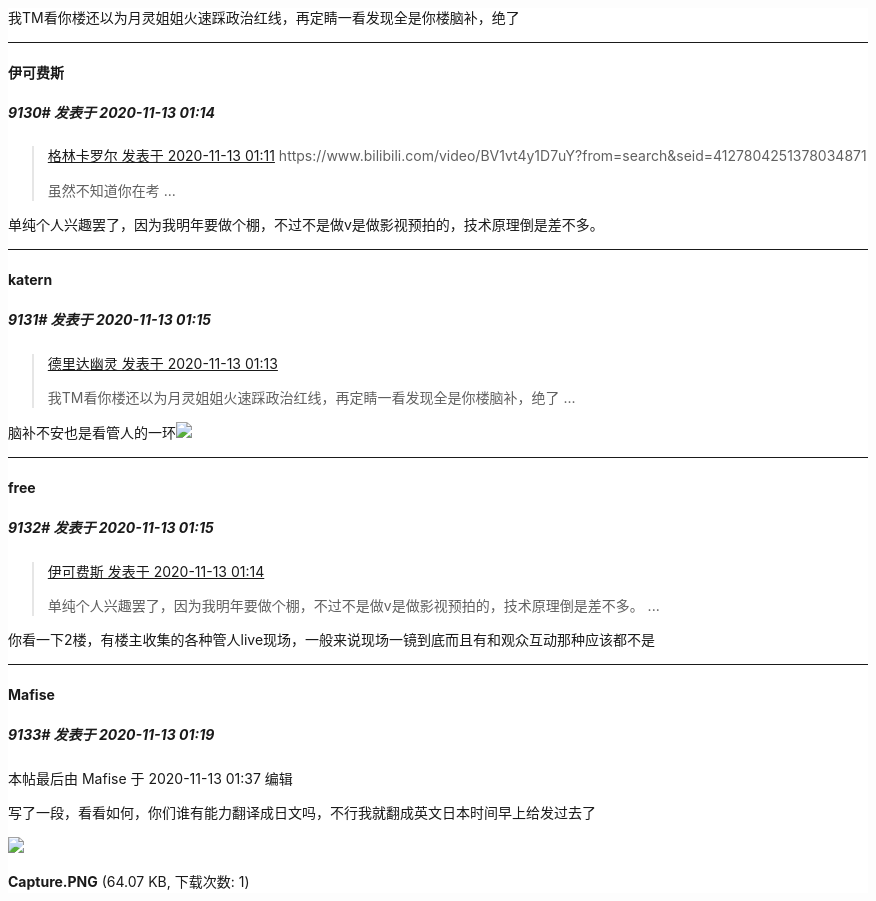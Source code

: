 
我TM看你楼还以为月灵姐姐火速踩政治红线，再定睛一看发现全是你楼脑补，绝了


*****

####  伊可费斯  
##### 9130#       发表于 2020-11-13 01:14


<blockquote><a href="httphttps://bbs.saraba1st.com/2b/forum.php?mod=redirect&amp;goto=findpost&amp;pid=49376517&amp;ptid=1969498" target="_blank">格林卡罗尔 发表于 2020-11-13 01:11</a>
https://www.bilibili.com/video/BV1vt4y1D7uY?from=search&amp;seid=4127804251378034871

虽然不知道你在考 ...</blockquote>
单纯个人兴趣罢了，因为我明年要做个棚，不过不是做v是做影视预拍的，技术原理倒是差不多。


*****

####  katern  
##### 9131#       发表于 2020-11-13 01:15


<blockquote><a href="httphttps://bbs.saraba1st.com/2b/forum.php?mod=redirect&amp;goto=findpost&amp;pid=49376522&amp;ptid=1969498" target="_blank">德里达幽灵 发表于 2020-11-13 01:13</a>

我TM看你楼还以为月灵姐姐火速踩政治红线，再定睛一看发现全是你楼脑补，绝了 ...</blockquote>
脑补不安也是看管人的一环<img src="https://static.saraba1st.com/image/smiley/face2017/074.png" referrerpolicy="no-referrer">


*****

####  free  
##### 9132#       发表于 2020-11-13 01:15


<blockquote><a href="httphttps://bbs.saraba1st.com/2b/forum.php?mod=redirect&amp;goto=findpost&amp;pid=49376526&amp;ptid=1969498" target="_blank">伊可费斯 发表于 2020-11-13 01:14</a>

单纯个人兴趣罢了，因为我明年要做个棚，不过不是做v是做影视预拍的，技术原理倒是差不多。 ...</blockquote>
你看一下2楼，有楼主收集的各种管人live现场，一般来说现场一镜到底而且有和观众互动那种应该都不是


*****

####  Mafise  
##### 9133#       发表于 2020-11-13 01:19


 本帖最后由 Mafise 于 2020-11-13 01:37 编辑 

写了一段，看看如何，你们谁有能力翻译成日文吗，不行我就翻成英文日本时间早上给发过去了


<img src="https://img.saraba1st.com/forum/202011/13/013653oi0v78uu2uo0esq8.png" referrerpolicy="no-referrer">


<strong>Capture.PNG</strong> (64.07 KB, 下载次数: 1)
